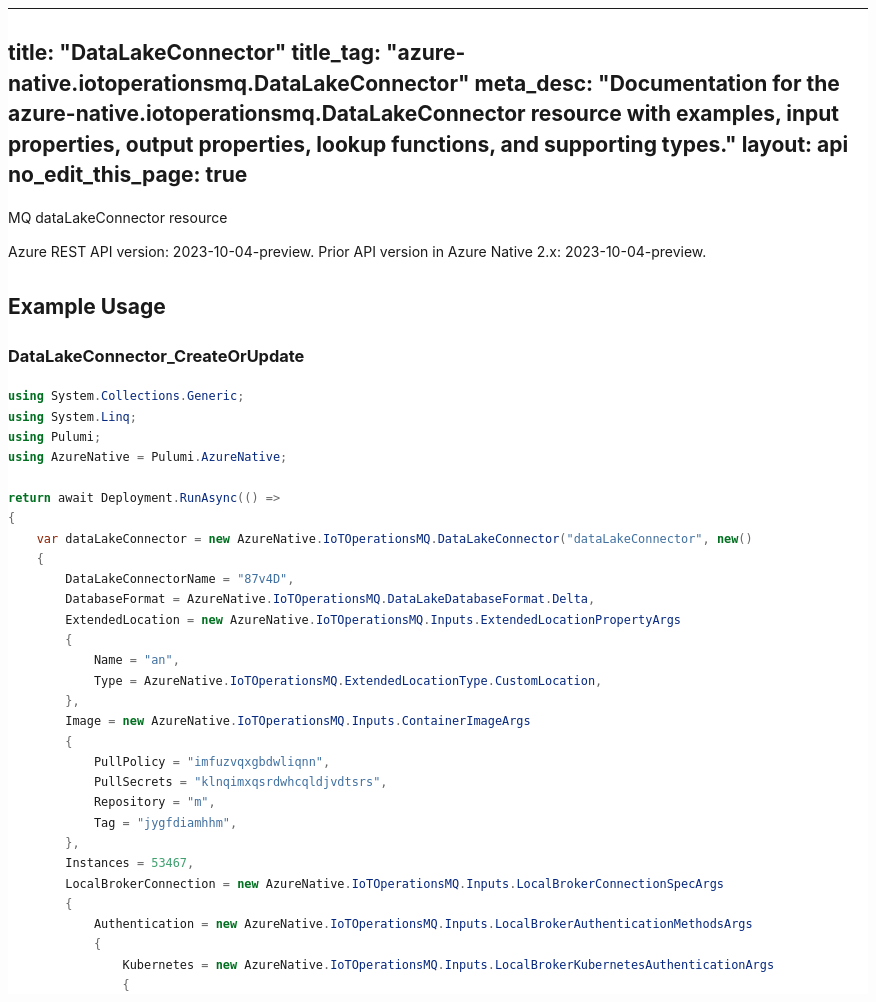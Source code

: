 
---
title: "DataLakeConnector"
title_tag: "azure-native.iotoperationsmq.DataLakeConnector"
meta_desc: "Documentation for the azure-native.iotoperationsmq.DataLakeConnector resource with examples, input properties, output properties, lookup functions, and supporting types."
layout: api
no_edit_this_page: true
---






MQ dataLakeConnector resource

Azure REST API version: 2023-10-04-preview. Prior API version in Azure Native 2.x: 2023-10-04-preview.

<div><pulumi-examples>

## Example Usage

<div><pulumi-chooser type="language" options="csharp,go,typescript,python,yaml,java"></pulumi-chooser></div>


### DataLakeConnector_CreateOrUpdate


<div>
<pulumi-choosable type="language" values="csharp">

```csharp
using System.Collections.Generic;
using System.Linq;
using Pulumi;
using AzureNative = Pulumi.AzureNative;

return await Deployment.RunAsync(() => 
{
    var dataLakeConnector = new AzureNative.IoTOperationsMQ.DataLakeConnector("dataLakeConnector", new()
    {
        DataLakeConnectorName = "87v4D",
        DatabaseFormat = AzureNative.IoTOperationsMQ.DataLakeDatabaseFormat.Delta,
        ExtendedLocation = new AzureNative.IoTOperationsMQ.Inputs.ExtendedLocationPropertyArgs
        {
            Name = "an",
            Type = AzureNative.IoTOperationsMQ.ExtendedLocationType.CustomLocation,
        },
        Image = new AzureNative.IoTOperationsMQ.Inputs.ContainerImageArgs
        {
            PullPolicy = "imfuzvqxgbdwliqnn",
            PullSecrets = "klnqimxqsrdwhcqldjvdtsrs",
            Repository = "m",
            Tag = "jygfdiamhhm",
        },
        Instances = 53467,
        LocalBrokerConnection = new AzureNative.IoTOperationsMQ.Inputs.LocalBrokerConnectionSpecArgs
        {
            Authentication = new AzureNative.IoTOperationsMQ.Inputs.LocalBrokerAuthenticationMethodsArgs
            {
                Kubernetes = new AzureNative.IoTOperationsMQ.Inputs.LocalBrokerKubernetesAuthenticationArgs
                {
```